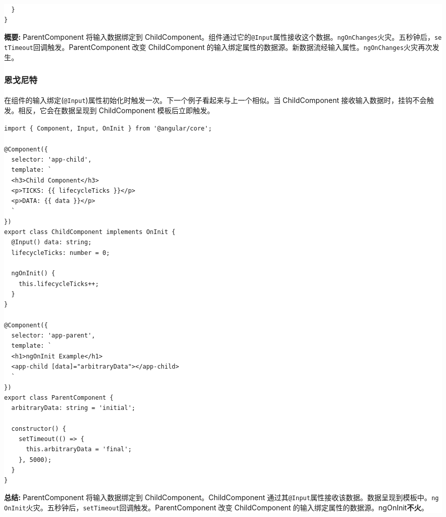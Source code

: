 ```
  }
}
```

****概要:**** ParentComponent 将输入数据绑定到 ChildComponent。组件通过它的`@Input`属性接收这个数据。`ngOnChanges`火灾。五秒钟后，`setTimeout`回调触发。ParentComponent 改变 ChildComponent 的输入绑定属性的数据源。新数据流经输入属性。`ngOnChanges`火灾再次发生。

### 恩戈尼特

在组件的输入绑定(`@Input`)属性初始化时触发一次。下一个例子看起来与上一个相似。当 ChildComponent 接收输入数据时，挂钩不会触发。相反，它会在数据呈现到 ChildComponent 模板后立即触发。

```
import { Component, Input, OnInit } from '@angular/core';

@Component({
  selector: 'app-child',
  template: `
  <h3>Child Component</h3>
  <p>TICKS: {{ lifecycleTicks }}</p>
  <p>DATA: {{ data }}</p>
  `
})
export class ChildComponent implements OnInit {
  @Input() data: string;
  lifecycleTicks: number = 0;

  ngOnInit() {
    this.lifecycleTicks++;
  }
}

@Component({
  selector: 'app-parent',
  template: `
  <h1>ngOnInit Example</h1>
  <app-child [data]="arbitraryData"></app-child>
  `
})
export class ParentComponent {
  arbitraryData: string = 'initial';

  constructor() {
    setTimeout(() => {
      this.arbitraryData = 'final';
    }, 5000);
  }
}
```

****总结:**** ParentComponent 将输入数据绑定到 ChildComponent。ChildComponent 通过其`@Input`属性接收该数据。数据呈现到模板中。`ngOnInit`火灾。五秒钟后，`setTimeout`回调触发。ParentComponent 改变 ChildComponent 的输入绑定属性的数据源。ngOnInit**不火**。
